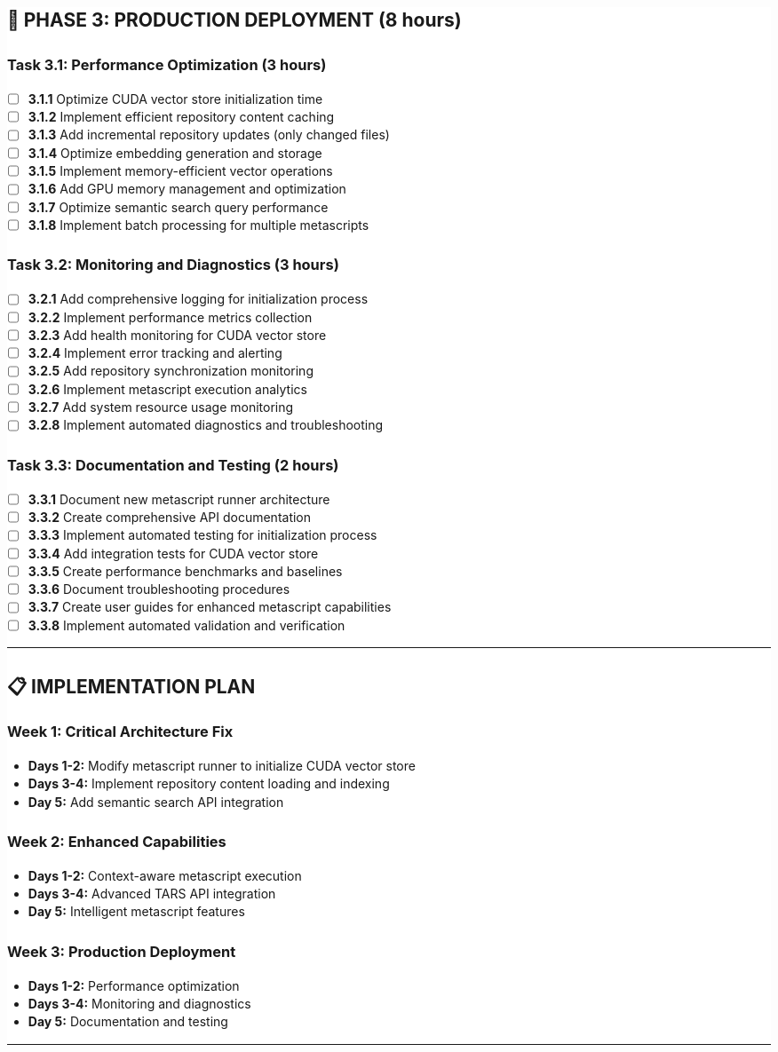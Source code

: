 
## 🚀 **PHASE 3: PRODUCTION DEPLOYMENT (8 hours)**

### **Task 3.1: Performance Optimization (3 hours)**
- [ ] **3.1.1** Optimize CUDA vector store initialization time
- [ ] **3.1.2** Implement efficient repository content caching
- [ ] **3.1.3** Add incremental repository updates (only changed files)
- [ ] **3.1.4** Optimize embedding generation and storage
- [ ] **3.1.5** Implement memory-efficient vector operations
- [ ] **3.1.6** Add GPU memory management and optimization
- [ ] **3.1.7** Optimize semantic search query performance
- [ ] **3.1.8** Implement batch processing for multiple metascripts

### **Task 3.2: Monitoring and Diagnostics (3 hours)**
- [ ] **3.2.1** Add comprehensive logging for initialization process
- [ ] **3.2.2** Implement performance metrics collection
- [ ] **3.2.3** Add health monitoring for CUDA vector store
- [ ] **3.2.4** Implement error tracking and alerting
- [ ] **3.2.5** Add repository synchronization monitoring
- [ ] **3.2.6** Implement metascript execution analytics
- [ ] **3.2.7** Add system resource usage monitoring
- [ ] **3.2.8** Implement automated diagnostics and troubleshooting

### **Task 3.3: Documentation and Testing (2 hours)**
- [ ] **3.3.1** Document new metascript runner architecture
- [ ] **3.3.2** Create comprehensive API documentation
- [ ] **3.3.3** Implement automated testing for initialization process
- [ ] **3.3.4** Add integration tests for CUDA vector store
- [ ] **3.3.5** Create performance benchmarks and baselines
- [ ] **3.3.6** Document troubleshooting procedures
- [ ] **3.3.7** Create user guides for enhanced metascript capabilities
- [ ] **3.3.8** Implement automated validation and verification

---

## 📋 **IMPLEMENTATION PLAN**

### **Week 1: Critical Architecture Fix**
- **Days 1-2:** Modify metascript runner to initialize CUDA vector store
- **Days 3-4:** Implement repository content loading and indexing
- **Day 5:** Add semantic search API integration

### **Week 2: Enhanced Capabilities**
- **Days 1-2:** Context-aware metascript execution
- **Days 3-4:** Advanced TARS API integration
- **Day 5:** Intelligent metascript features

### **Week 3: Production Deployment**
- **Days 1-2:** Performance optimization
- **Days 3-4:** Monitoring and diagnostics
- **Day 5:** Documentation and testing

---